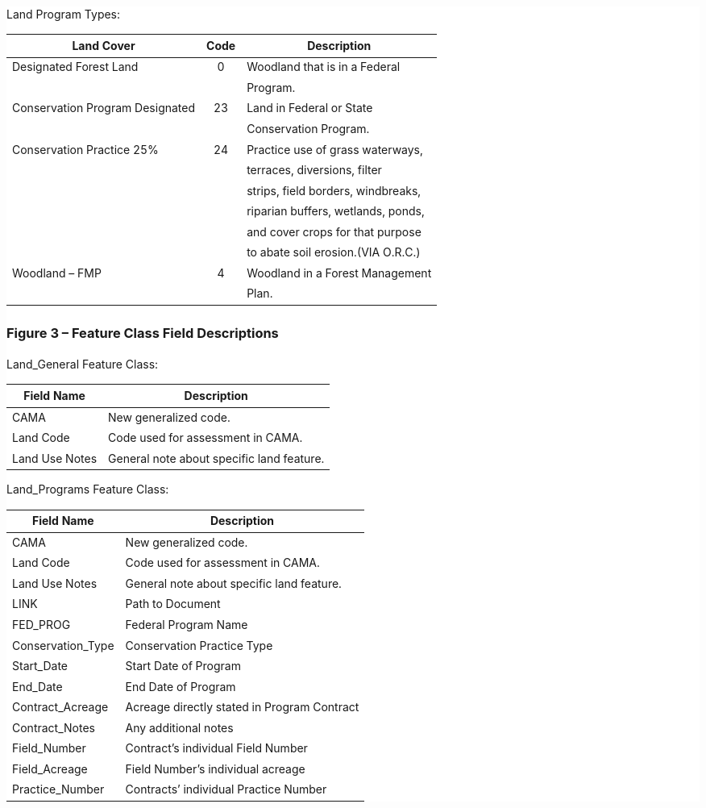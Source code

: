 Land Program Types:

| Land Cover                      |Code| Description                       |
| ------------------------------- |:--:| --------------------------------- |
| Designated Forest Land	        | 0	 | Woodland that is in a Federal     |
|                                 |    | Program.                          |
| Conservation Program Designated	| 23 | Land in Federal or State          |
|                                 |    | Conservation Program.             |
| Conservation Practice 25%	      | 24 | Practice use of grass waterways,  |
|                                 |    | terraces, diversions, filter      |
|                                 |    | strips, field borders, windbreaks,|
|                                 |    | riparian buffers, wetlands, ponds,|
|                                 |    | and cover crops for that purpose  |
|                                 |    | to abate soil erosion.(VIA O.R.C.)|
| Woodland – FMP	                | 4	 | Woodland in a Forest Management   |
|                                 |    | Plan.                             |



### Figure 3 – Feature Class Field Descriptions

Land_General Feature Class:

| Field Name     | Description                               |
| -------------- | ----------------------------------------- |
| CAMA	         | New generalized code.                     |
| Land Code	     | Code used for assessment in CAMA.         |
| Land Use Notes | General note about specific land feature. |

Land_Programs Feature Class:

| Field Name        | Description                                  |
| ----------------- | -------------------------------------------- |
| CAMA	            | New generalized code.                        |
| Land Code	        | Code used for assessment in CAMA.            |
| Land Use Notes	  | General note about specific land feature.    |
| LINK	            | Path to Document                             |
| FED_PROG	        | Federal Program Name                         |
| Conservation_Type	| Conservation Practice Type                   |
| Start_Date	      | Start Date of Program                        |
| End_Date	        | End Date of Program                          |
| Contract_Acreage	| Acreage directly stated in Program Contract  |
| Contract_Notes	  | Any additional notes                         |
| Field_Number	    | Contract’s individual Field Number           |
| Field_Acreage	    | Field Number’s individual acreage            |
| Practice_Number	  | Contracts’ individual Practice Number        |